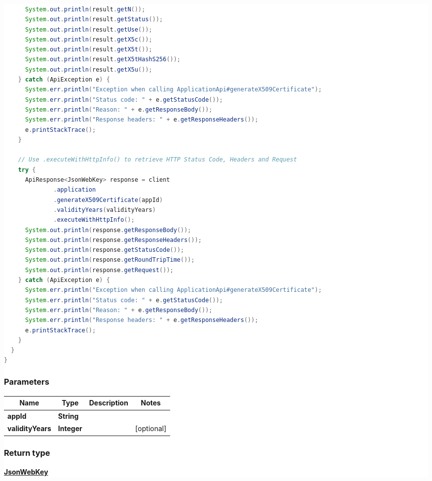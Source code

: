 ```java
      System.out.println(result.getN());
      System.out.println(result.getStatus());
      System.out.println(result.getUse());
      System.out.println(result.getX5c());
      System.out.println(result.getX5t());
      System.out.println(result.getX5tHashS256());
      System.out.println(result.getX5u());
    } catch (ApiException e) {
      System.err.println("Exception when calling ApplicationApi#generateX509Certificate");
      System.err.println("Status code: " + e.getStatusCode());
      System.err.println("Reason: " + e.getResponseBody());
      System.err.println("Response headers: " + e.getResponseHeaders());
      e.printStackTrace();
    }

    // Use .executeWithHttpInfo() to retrieve HTTP Status Code, Headers and Request
    try {
      ApiResponse<JsonWebKey> response = client
              .application
              .generateX509Certificate(appId)
              .validityYears(validityYears)
              .executeWithHttpInfo();
      System.out.println(response.getResponseBody());
      System.out.println(response.getResponseHeaders());
      System.out.println(response.getStatusCode());
      System.out.println(response.getRoundTripTime());
      System.out.println(response.getRequest());
    } catch (ApiException e) {
      System.err.println("Exception when calling ApplicationApi#generateX509Certificate");
      System.err.println("Status code: " + e.getStatusCode());
      System.err.println("Reason: " + e.getResponseBody());
      System.err.println("Response headers: " + e.getResponseHeaders());
      e.printStackTrace();
    }
  }
}

```

### Parameters

| Name | Type | Description  | Notes |
|------------- | ------------- | ------------- | -------------|
| **appId** | **String**|  | |
| **validityYears** | **Integer**|  | [optional] |

### Return type

[**JsonWebKey**](JsonWebKey.md)
